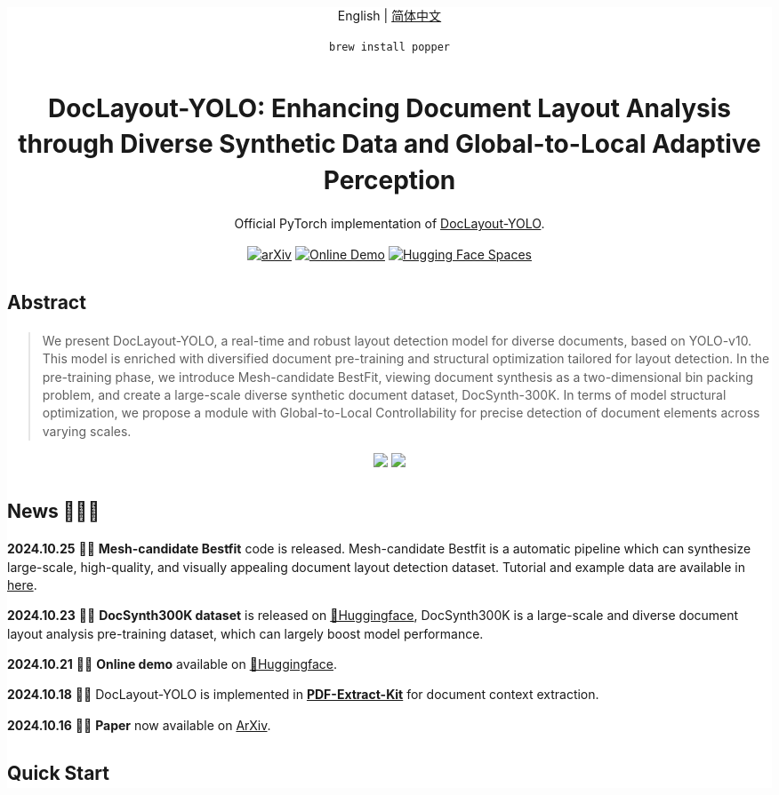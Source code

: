 <div align="center">

English | [简体中文](./README-zh_CN.md)

`brew install popper`


<h1>DocLayout-YOLO: Enhancing Document Layout Analysis through Diverse Synthetic Data and Global-to-Local Adaptive Perception</h1>

Official PyTorch implementation of [DocLayout-YOLO](https://arxiv.org/abs/2410.12628).

[![arXiv](https://img.shields.io/badge/arXiv-2405.14458-b31b1b.svg)](https://arxiv.org/abs/2410.12628) [![Online Demo](https://img.shields.io/badge/%F0%9F%A4%97-Online%20Demo-yellow)](https://huggingface.co/spaces/opendatalab/DocLayout-YOLO) [![Hugging Face Spaces](https://img.shields.io/badge/%F0%9F%A4%97-Models%20and%20Data-yellow)](https://huggingface.co/collections/juliozhao/doclayout-yolo-670cdec674913d9a6f77b542)

</div>
    
## Abstract

> We present DocLayout-YOLO, a real-time and robust layout detection model for diverse documents, based on YOLO-v10. This model is enriched with diversified document pre-training and structural optimization tailored for layout detection. In the pre-training phase, we introduce Mesh-candidate BestFit, viewing document synthesis as a two-dimensional bin packing problem, and create a large-scale diverse synthetic document dataset, DocSynth-300K. In terms of model structural optimization, we propose a module with Global-to-Local Controllability for precise detection of document elements across varying scales. 


<p align="center">
  <img src="assets/comp.png" width=52%>
  <img src="assets/radar.png" width=44%> <br>
</p>

## News 🚀🚀🚀

**2024.10.25** 🎉🎉  **Mesh-candidate Bestfit** code is released. Mesh-candidate Bestfit is a automatic pipeline which can synthesize large-scale, high-quality, and visually appealing document layout detection dataset. Tutorial and example data are available in [here](./mesh-candidate_bestfit).

**2024.10.23** 🎉🎉  **DocSynth300K dataset** is released on [🤗Huggingface](https://huggingface.co/datasets/juliozhao/DocSynth300K), DocSynth300K is a large-scale and diverse document layout analysis pre-training dataset, which can largely boost model performance.

**2024.10.21** 🎉🎉  **Online demo** available on [🤗Huggingface](https://huggingface.co/spaces/opendatalab/DocLayout-YOLO).

**2024.10.18** 🎉🎉  DocLayout-YOLO is implemented in **[PDF-Extract-Kit](https://github.com/opendatalab/PDF-Extract-Kit)** for document context extraction.

**2024.10.16** 🎉🎉  **Paper** now available on [ArXiv](https://arxiv.org/abs/2410.12628).   


## Quick Start
